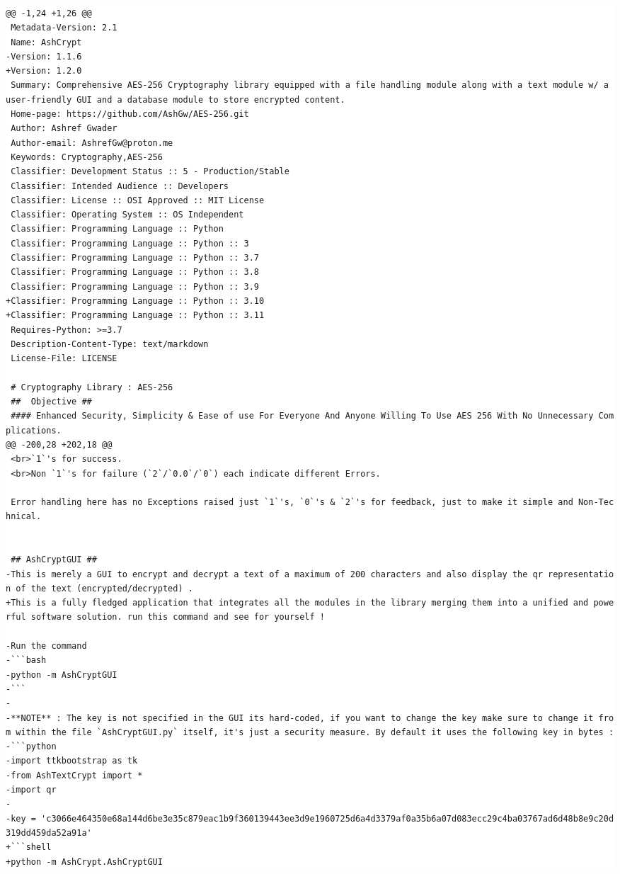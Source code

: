 ```
@@ -1,24 +1,26 @@
 Metadata-Version: 2.1
 Name: AshCrypt
-Version: 1.1.6
+Version: 1.2.0
 Summary: Comprehensive AES-256 Cryptography library equipped with a file handling module along with a text module w/ a user-friendly GUI and a database module to store encrypted content.
 Home-page: https://github.com/AshGw/AES-256.git
 Author: Ashref Gwader
 Author-email: AshrefGw@proton.me
 Keywords: Cryptography,AES-256
 Classifier: Development Status :: 5 - Production/Stable
 Classifier: Intended Audience :: Developers
 Classifier: License :: OSI Approved :: MIT License
 Classifier: Operating System :: OS Independent
 Classifier: Programming Language :: Python
 Classifier: Programming Language :: Python :: 3
 Classifier: Programming Language :: Python :: 3.7
 Classifier: Programming Language :: Python :: 3.8
 Classifier: Programming Language :: Python :: 3.9
+Classifier: Programming Language :: Python :: 3.10
+Classifier: Programming Language :: Python :: 3.11
 Requires-Python: >=3.7
 Description-Content-Type: text/markdown
 License-File: LICENSE
 
 # Cryptography Library : AES-256
 ##  Objective ## 
 #### Enhanced Security, Simplicity & Ease of use For Everyone And Anyone Willing To Use AES 256 With No Unnecessary Complications.
@@ -200,28 +202,18 @@
 <br>`1`'s for success.
 <br>Non `1`'s for failure (`2`/`0.0`/`0`) each indicate different Errors. 
 
 Error handling here has no Exceptions raised just `1`'s, `0`'s & `2`'s for feedback, just to make it simple and Non-Technical.
 
 
 ## AshCryptGUI ##
-This is merely a GUI to encrypt and decrypt a text of a maximum of 200 characters and also display the qr representation of the text (encrypted/decrypted) .
+This is a fully fledged application that integrates all the modules in the library merging them into a unified and powerful software solution. run this command and see for yourself !
 
-Run the command
-```bash
-python -m AshCryptGUI
-```
-
-**NOTE** : The key is not specified in the GUI its hard-coded, if you want to change the key make sure to change it from within the file `AshCryptGUI.py` itself, it's just a security measure. By default it uses the following key in bytes :
-```python
-import ttkbootstrap as tk
-from AshTextCrypt import *
-import qr
-
-key = 'c3066e464350e68a144d6be3e35c879eac1b9f360139443ee3d9e1960725d6a4d3379af0a35b6a07d083ecc29c4ba03767ad6d48b8e9c20d319dd459da52a91a'
+```shell
+python -m AshCrypt.AshCryptGUI
 ```